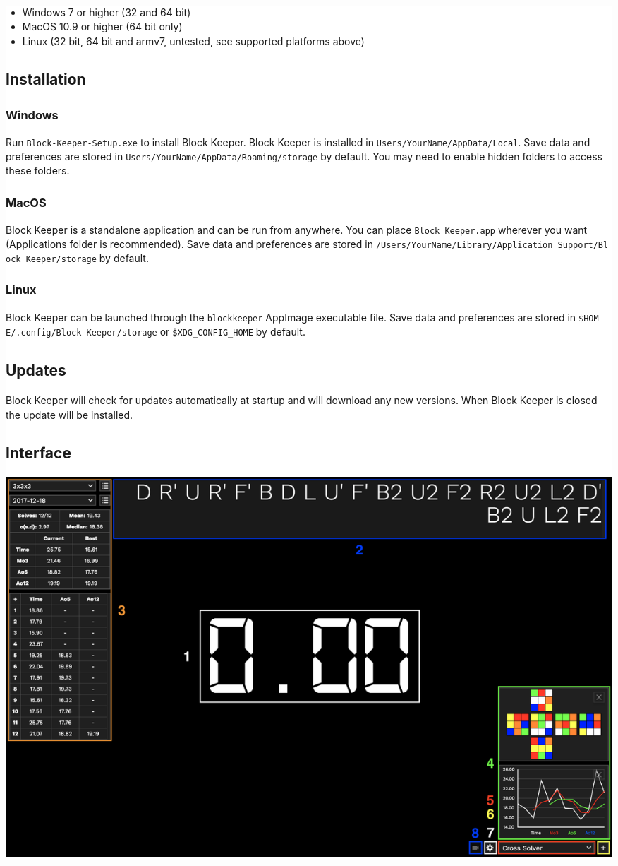* Windows 7 or higher (32 and 64 bit)
* MacOS 10.9 or higher (64 bit only)
* Linux (32 bit, 64 bit and armv7, untested, see supported platforms above)

## Installation

### Windows

Run `Block-Keeper-Setup.exe` to install Block Keeper. Block Keeper is installed in `Users/YourName/AppData/Local`. Save data and preferences are stored in `Users/YourName/AppData/Roaming/storage` by default. You may need to enable hidden folders to access these folders.

### MacOS

Block Keeper is a standalone application and can be run from anywhere. You can place `Block Keeper.app` wherever you want (Applications folder is recommended). Save data and preferences are stored in `/Users/YourName/Library/Application Support/Block Keeper/storage` by default.

### Linux

Block Keeper can be launched through the `blockkeeper` AppImage executable file. Save data and preferences are stored in `$HOME/.config/Block Keeper/storage` or `$XDG_CONFIG_HOME` by default.

## Updates

Block Keeper will check for updates automatically at startup and will download any new versions. When Block Keeper is closed the update will be installed.

## Interface

![](images/interface.png)
